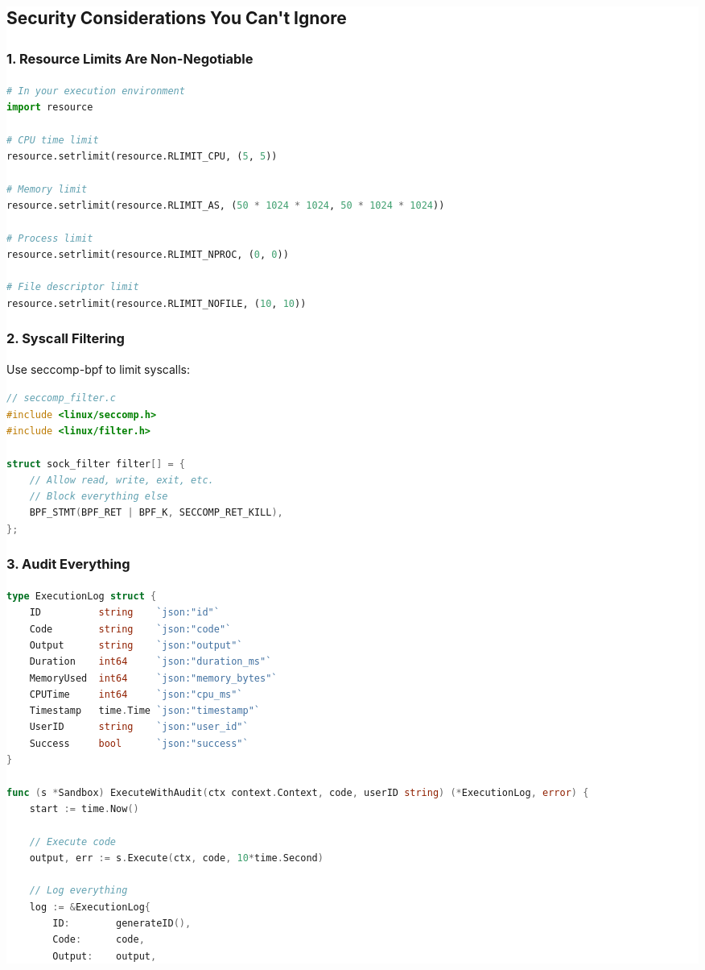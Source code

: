 ## Security Considerations You Can't Ignore

### 1. Resource Limits Are Non-Negotiable

```python
# In your execution environment
import resource

# CPU time limit
resource.setrlimit(resource.RLIMIT_CPU, (5, 5))

# Memory limit
resource.setrlimit(resource.RLIMIT_AS, (50 * 1024 * 1024, 50 * 1024 * 1024))

# Process limit
resource.setrlimit(resource.RLIMIT_NPROC, (0, 0))

# File descriptor limit
resource.setrlimit(resource.RLIMIT_NOFILE, (10, 10))
```

### 2. Syscall Filtering

Use seccomp-bpf to limit syscalls:

```c
// seccomp_filter.c
#include <linux/seccomp.h>
#include <linux/filter.h>

struct sock_filter filter[] = {
    // Allow read, write, exit, etc.
    // Block everything else
    BPF_STMT(BPF_RET | BPF_K, SECCOMP_RET_KILL),
};
```

### 3. Audit Everything

```go
type ExecutionLog struct {
    ID          string    `json:"id"`
    Code        string    `json:"code"`
    Output      string    `json:"output"`
    Duration    int64     `json:"duration_ms"`
    MemoryUsed  int64     `json:"memory_bytes"`
    CPUTime     int64     `json:"cpu_ms"`
    Timestamp   time.Time `json:"timestamp"`
    UserID      string    `json:"user_id"`
    Success     bool      `json:"success"`
}

func (s *Sandbox) ExecuteWithAudit(ctx context.Context, code, userID string) (*ExecutionLog, error) {
    start := time.Now()

    // Execute code
    output, err := s.Execute(ctx, code, 10*time.Second)

    // Log everything
    log := &ExecutionLog{
        ID:        generateID(),
        Code:      code,
        Output:    output,
```